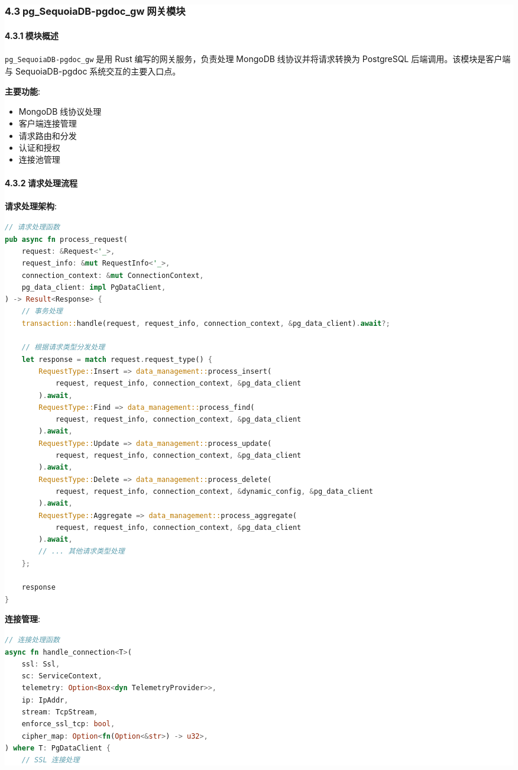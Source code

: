 ### 4.3 pg_SequoiaDB-pgdoc_gw 网关模块

#### 4.3.1 模块概述

`pg_SequoiaDB-pgdoc_gw` 是用 Rust 编写的网关服务，负责处理 MongoDB 线协议并将请求转换为 PostgreSQL 后端调用。该模块是客户端与 SequoiaDB-pgdoc 系统交互的主要入口点。

**主要功能**:
- MongoDB 线协议处理
- 客户端连接管理
- 请求路由和分发
- 认证和授权
- 连接池管理

#### 4.3.2 请求处理流程

**请求处理架构**:
```rust
// 请求处理函数
pub async fn process_request(
    request: &Request<'_>,
    request_info: &mut RequestInfo<'_>,
    connection_context: &mut ConnectionContext,
    pg_data_client: impl PgDataClient,
) -> Result<Response> {
    // 事务处理
    transaction::handle(request, request_info, connection_context, &pg_data_client).await?;

    // 根据请求类型分发处理
    let response = match request.request_type() {
        RequestType::Insert => data_management::process_insert(
            request, request_info, connection_context, &pg_data_client
        ).await,
        RequestType::Find => data_management::process_find(
            request, request_info, connection_context, &pg_data_client
        ).await,
        RequestType::Update => data_management::process_update(
            request, request_info, connection_context, &pg_data_client
        ).await,
        RequestType::Delete => data_management::process_delete(
            request, request_info, connection_context, &dynamic_config, &pg_data_client
        ).await,
        RequestType::Aggregate => data_management::process_aggregate(
            request, request_info, connection_context, &pg_data_client
        ).await,
        // ... 其他请求类型处理
    };

    response
}
```

**连接管理**:
```rust
// 连接处理函数
async fn handle_connection<T>(
    ssl: Ssl,
    sc: ServiceContext,
    telemetry: Option<Box<dyn TelemetryProvider>>,
    ip: IpAddr,
    stream: TcpStream,
    enforce_ssl_tcp: bool,
    cipher_map: Option<fn(Option<&str>) -> u32>,
) where T: PgDataClient {
    // SSL 连接处理
```